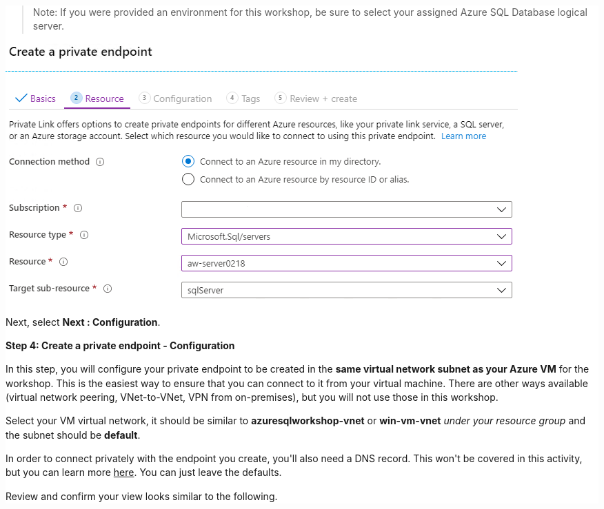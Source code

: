 > Note: If you were provided an environment for this workshop, be sure to select your assigned Azure SQL Database logical server.  

![](../graphics/peresource.png)   

Next, select **Next : Configuration**.  

**Step 4: Create a private endpoint - Configuration**   

In this step, you will configure your private endpoint to be created in the **same virtual network subnet as your Azure VM** for the workshop. This is the easiest way to ensure that you can connect to it from your virtual machine. There are other ways available (virtual network peering, VNet-to-VNet, VPN from on-premises), but you will not use those in this workshop.  

Select your VM virtual network, it should be similar to **azuresqlworkshop<ID>-vnet** or **win-vm-vnet** *under your resource group* and the subnet should be **default**.  

In order to connect privately with the endpoint you create, you'll also need a DNS record. This won't be covered in this activity, but you can learn more [here](https://docs.microsoft.com/en-us/azure/private-link/private-endpoint-overview#dns-configuration). You can just leave the defaults.  

Review and confirm your view looks similar to the following.  
